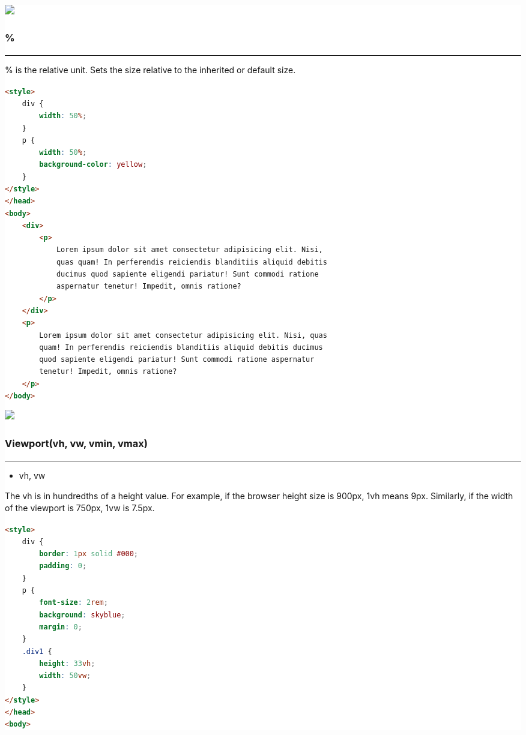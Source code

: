 <img src="https://i.postimg.cc/WbvkWqbX/size-rem.png">

### %

<hr>

% is the relative unit. Sets the size relative to the inherited or default size.

```html
<style>
    div {
        width: 50%;
    }
    p {
        width: 50%;
        background-color: yellow;
    }
</style>
</head>
<body>
    <div>
        <p>
            Lorem ipsum dolor sit amet consectetur adipisicing elit. Nisi,
            quas quam! In perferendis reiciendis blanditiis aliquid debitis
            ducimus quod sapiente eligendi pariatur! Sunt commodi ratione
            aspernatur tenetur! Impedit, omnis ratione?
        </p>
    </div>
    <p>
        Lorem ipsum dolor sit amet consectetur adipisicing elit. Nisi, quas
        quam! In perferendis reiciendis blanditiis aliquid debitis ducimus
        quod sapiente eligendi pariatur! Sunt commodi ratione aspernatur
        tenetur! Impedit, omnis ratione?
    </p>
</body>
```

<img src="https://i.postimg.cc/Rh3Xg6SM/size.png">

### Viewport(vh, vw, vmin, vmax)

<hr>

-   vh, vw

The vh is in hundredths of a height value. For example, if the browser height size is 900px, 1vh means 9px. Similarly, if the width of the viewport is 750px, 1vw is 7.5px.

```html
<style>
    div {
        border: 1px solid #000;
        padding: 0;
    }
    p {
        font-size: 2rem;
        background: skyblue;
        margin: 0;
    }
    .div1 {
        height: 33vh;
        width: 50vw;
    }
</style>
</head>
<body>
```